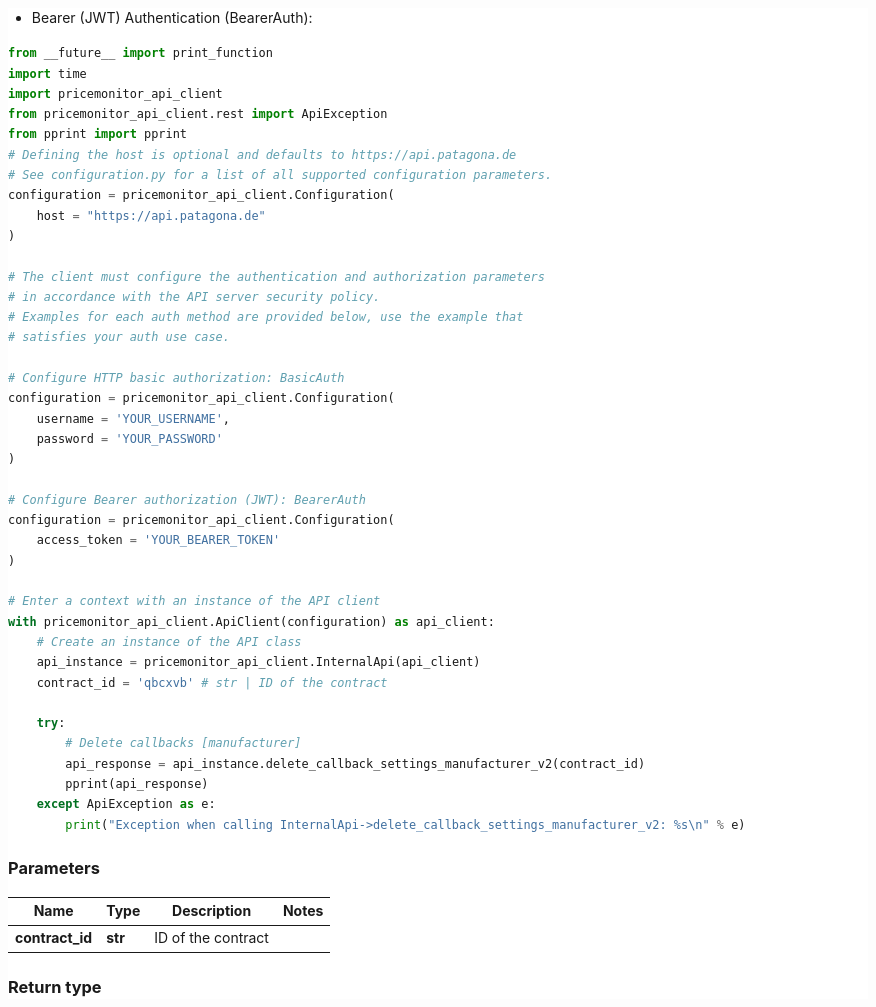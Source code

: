 * Bearer (JWT) Authentication (BearerAuth):
```python
from __future__ import print_function
import time
import pricemonitor_api_client
from pricemonitor_api_client.rest import ApiException
from pprint import pprint
# Defining the host is optional and defaults to https://api.patagona.de
# See configuration.py for a list of all supported configuration parameters.
configuration = pricemonitor_api_client.Configuration(
    host = "https://api.patagona.de"
)

# The client must configure the authentication and authorization parameters
# in accordance with the API server security policy.
# Examples for each auth method are provided below, use the example that
# satisfies your auth use case.

# Configure HTTP basic authorization: BasicAuth
configuration = pricemonitor_api_client.Configuration(
    username = 'YOUR_USERNAME',
    password = 'YOUR_PASSWORD'
)

# Configure Bearer authorization (JWT): BearerAuth
configuration = pricemonitor_api_client.Configuration(
    access_token = 'YOUR_BEARER_TOKEN'
)

# Enter a context with an instance of the API client
with pricemonitor_api_client.ApiClient(configuration) as api_client:
    # Create an instance of the API class
    api_instance = pricemonitor_api_client.InternalApi(api_client)
    contract_id = 'qbcxvb' # str | ID of the contract

    try:
        # Delete callbacks [manufacturer]
        api_response = api_instance.delete_callback_settings_manufacturer_v2(contract_id)
        pprint(api_response)
    except ApiException as e:
        print("Exception when calling InternalApi->delete_callback_settings_manufacturer_v2: %s\n" % e)
```

### Parameters

Name | Type | Description  | Notes
------------- | ------------- | ------------- | -------------
 **contract_id** | **str**| ID of the contract | 

### Return type
